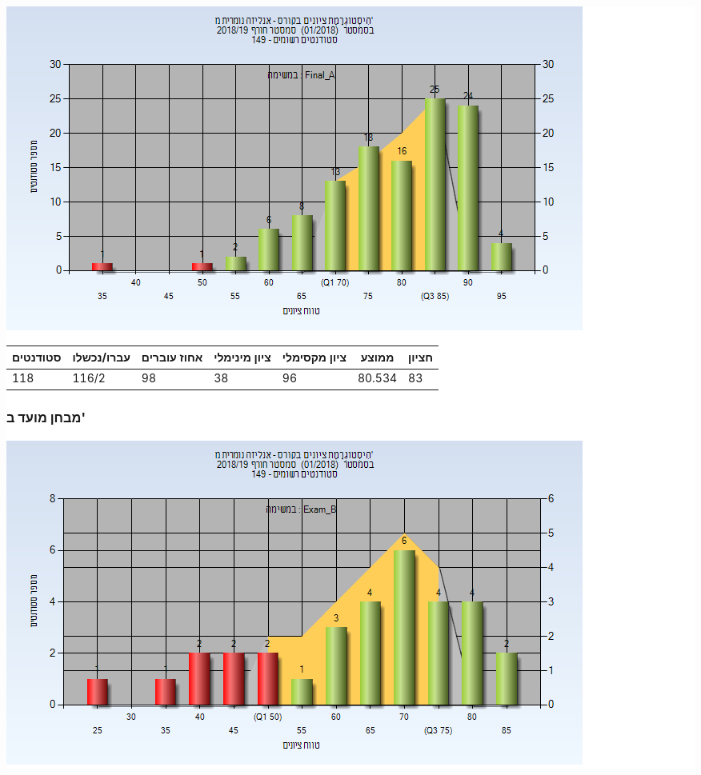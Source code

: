 ![201801 Final_A](201801/Final_A.png)

| סטודנטים | עברו/נכשלו | אחוז עוברים | ציון מינימלי | ציון מקסימלי | ממוצע | חציון |
| ---- | ---- | ---- | ---- | ---- | ---- | ---- |
| 118 | 116/2 | 98 | 38 | 96 | 80.534 | 83 |

### מבחן מועד ב'

![201801 Exam_B](201801/Exam_B.png)
